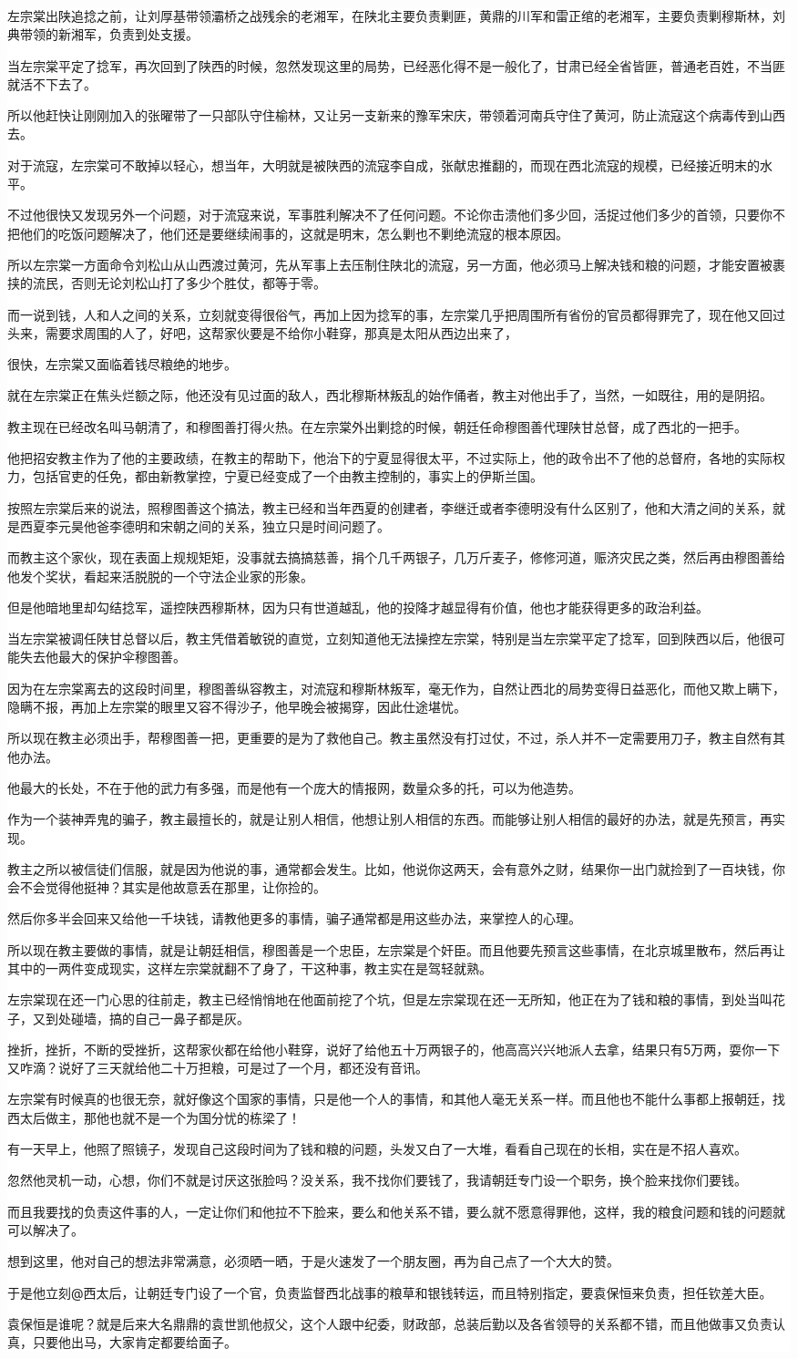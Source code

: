 左宗棠出陕追捻之前，让刘厚基带领灞桥之战残余的老湘军，在陕北主要负责剿匪，黄鼎的川军和雷正绾的老湘军，主要负责剿穆斯林，刘典带领的新湘军，负责到处支援。

当左宗棠平定了捻军，再次回到了陕西的时候，忽然发现这里的局势，已经恶化得不是一般化了，甘肃已经全省皆匪，普通老百姓，不当匪就活不下去了。

所以他赶快让刚刚加入的张曜带了一只部队守住榆林，又让另一支新来的豫军宋庆，带领着河南兵守住了黄河，防止流寇这个病毒传到山西去。

对于流寇，左宗棠可不敢掉以轻心，想当年，大明就是被陕西的流寇李自成，张献忠推翻的，而现在西北流寇的规模，已经接近明末的水平。

不过他很快又发现另外一个问题，对于流寇来说，军事胜利解决不了任何问题。不论你击溃他们多少回，活捉过他们多少的首领，只要你不把他们的吃饭问题解决了，他们还是要继续闹事的，这就是明末，怎么剿也不剿绝流寇的根本原因。

所以左宗棠一方面命令刘松山从山西渡过黄河，先从军事上去压制住陕北的流寇，另一方面，他必须马上解决钱和粮的问题，才能安置被裹挟的流民，否则无论刘松山打了多少个胜仗，都等于零。

而一说到钱，人和人之间的关系，立刻就变得很俗气，再加上因为捻军的事，左宗棠几乎把周围所有省份的官员都得罪完了，现在他又回过头来，需要求周围的人了，好吧，这帮家伙要是不给你小鞋穿，那真是太阳从西边出来了，

很快，左宗棠又面临着钱尽粮绝的地步。

就在左宗棠正在焦头烂额之际，他还没有见过面的敌人，西北穆斯林叛乱的始作俑者，教主对他出手了，当然，一如既往，用的是阴招。

教主现在已经改名叫马朝清了，和穆图善打得火热。在左宗棠外出剿捻的时候，朝廷任命穆图善代理陕甘总督，成了西北的一把手。

他把招安教主作为了他的主要政绩，在教主的帮助下，他治下的宁夏显得很太平，不过实际上，他的政令出不了他的总督府，各地的实际权力，包括官吏的任免，都由新教掌控，宁夏已经变成了一个由教主控制的，事实上的伊斯兰国。

按照左宗棠后来的说法，照穆图善这个搞法，教主已经和当年西夏的创建者，李继迁或者李德明没有什么区别了，他和大清之间的关系，就是西夏李元昊他爸李德明和宋朝之间的关系，独立只是时间问题了。

而教主这个家伙，现在表面上规规矩矩，没事就去搞搞慈善，捐个几千两银子，几万斤麦子，修修河道，赈济灾民之类，然后再由穆图善给他发个奖状，看起来活脱脱的一个守法企业家的形象。

但是他暗地里却勾结捻军，遥控陕西穆斯林，因为只有世道越乱，他的投降才越显得有价值，他也才能获得更多的政治利益。

当左宗棠被调任陕甘总督以后，教主凭借着敏锐的直觉，立刻知道他无法操控左宗棠，特别是当左宗棠平定了捻军，回到陕西以后，他很可能失去他最大的保护伞穆图善。

因为在左宗棠离去的这段时间里，穆图善纵容教主，对流寇和穆斯林叛军，毫无作为，自然让西北的局势变得日益恶化，而他又欺上瞒下，隐瞒不报，再加上左宗棠的眼里又容不得沙子，他早晚会被揭穿，因此仕途堪忧。

所以现在教主必须出手，帮穆图善一把，更重要的是为了救他自己。教主虽然没有打过仗，不过，杀人并不一定需要用刀子，教主自然有其他办法。

他最大的长处，不在于他的武力有多强，而是他有一个庞大的情报网，数量众多的托，可以为他造势。

作为一个装神弄鬼的骗子，教主最擅长的，就是让别人相信，他想让别人相信的东西。而能够让别人相信的最好的办法，就是先预言，再实现。

教主之所以被信徒们信服，就是因为他说的事，通常都会发生。比如，他说你这两天，会有意外之财，结果你一出门就捡到了一百块钱，你会不会觉得他挺神？其实是他故意丢在那里，让你捡的。

然后你多半会回来又给他一千块钱，请教他更多的事情，骗子通常都是用这些办法，来掌控人的心理。

所以现在教主要做的事情，就是让朝廷相信，穆图善是一个忠臣，左宗棠是个奸臣。而且他要先预言这些事情，在北京城里散布，然后再让其中的一两件变成现实，这样左宗棠就翻不了身了，干这种事，教主实在是驾轻就熟。

左宗棠现在还一门心思的往前走，教主已经悄悄地在他面前挖了个坑，但是左宗棠现在还一无所知，他正在为了钱和粮的事情，到处当叫花子，又到处碰墙，搞的自己一鼻子都是灰。

挫折，挫折，不断的受挫折，这帮家伙都在给他小鞋穿，说好了给他五十万两银子的，他高高兴兴地派人去拿，结果只有5万两，耍你一下又咋滴？说好了三天就给他二十万担粮，可是过了一个月，都还没有音讯。

左宗棠有时候真的也很无奈，就好像这个国家的事情，只是他一个人的事情，和其他人毫无关系一样。而且他也不能什么事都上报朝廷，找西太后做主，那他也就不是一个为国分忧的栋梁了！

有一天早上，他照了照镜子，发现自己这段时间为了钱和粮的问题，头发又白了一大堆，看看自己现在的长相，实在是不招人喜欢。

忽然他灵机一动，心想，你们不就是讨厌这张脸吗？没关系，我不找你们要钱了，我请朝廷专门设一个职务，换个脸来找你们要钱。

而且我要找的负责这件事的人，一定让你们和他拉不下脸来，要么和他关系不错，要么就不愿意得罪他，这样，我的粮食问题和钱的问题就可以解决了。

想到这里，他对自己的想法非常满意，必须晒一晒，于是火速发了一个朋友圈，再为自己点了一个大大的赞。

于是他立刻@西太后，让朝廷专门设了一个官，负责监督西北战事的粮草和银钱转运，而且特别指定，要袁保恒来负责，担任钦差大臣。

袁保恒是谁呢？就是后来大名鼎鼎的袁世凯他叔父，这个人跟中纪委，财政部，总装后勤以及各省领导的关系都不错，而且他做事又负责认真，只要他出马，大家肯定都要给面子。
